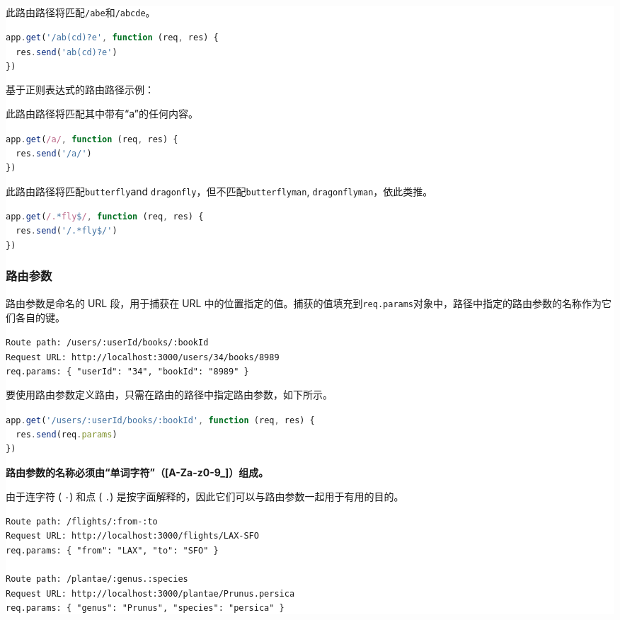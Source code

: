 此路由路径将匹配`/abe`和`/abcde`。

```javascript
app.get('/ab(cd)?e', function (req, res) {
  res.send('ab(cd)?e')
})
```

基于正则表达式的路由路径示例：

此路由路径将匹配其中带有“a”的任何内容。

```javascript
app.get(/a/, function (req, res) {
  res.send('/a/')
})
```

此路由路径将匹配`butterfly`and `dragonfly`，但不匹配`butterflyman`, `dragonflyman`，依此类推。

```javascript
app.get(/.*fly$/, function (req, res) {
  res.send('/.*fly$/')
})
```



### 路由参数

路由参数是命名的 URL 段，用于捕获在 URL 中的位置指定的值。捕获的值填充到`req.params`对象中，路径中指定的路由参数的名称作为它们各自的键。

```
Route path: /users/:userId/books/:bookId
Request URL: http://localhost:3000/users/34/books/8989
req.params: { "userId": "34", "bookId": "8989" }
```

要使用路由参数定义路由，只需在路由的路径中指定路由参数，如下所示。

```javascript
app.get('/users/:userId/books/:bookId', function (req, res) {
  res.send(req.params)
})
```

**路由参数的名称必须由“单词字符”（[A-Za-z0-9_]）组成。**

由于连字符 ( `-`) 和点 ( `.`) 是按字面解释的，因此它们可以与路由参数一起用于有用的目的。

```
Route path: /flights/:from-:to
Request URL: http://localhost:3000/flights/LAX-SFO
req.params: { "from": "LAX", "to": "SFO" }

Route path: /plantae/:genus.:species
Request URL: http://localhost:3000/plantae/Prunus.persica
req.params: { "genus": "Prunus", "species": "persica" }
```
